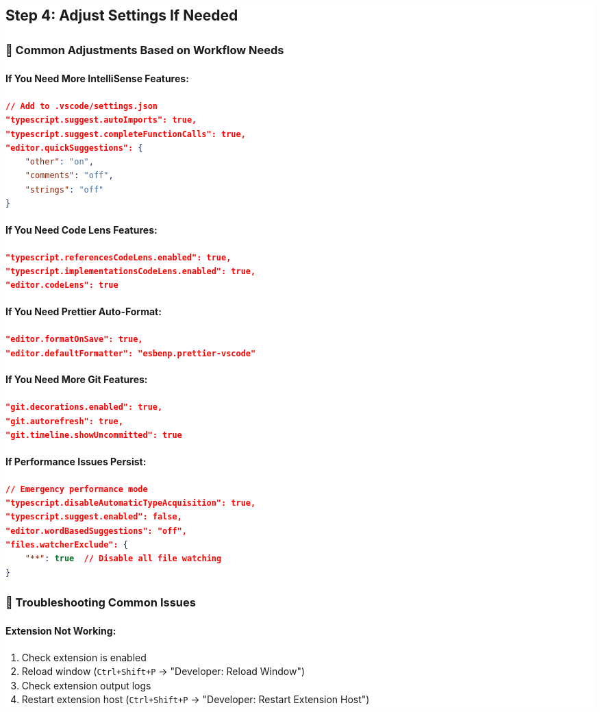 ## Step 4: Adjust Settings If Needed

### 🔧 Common Adjustments Based on Workflow Needs

#### If You Need More IntelliSense Features:
```json
// Add to .vscode/settings.json
"typescript.suggest.autoImports": true,
"typescript.suggest.completeFunctionCalls": true,
"editor.quickSuggestions": {
    "other": "on",
    "comments": "off", 
    "strings": "off"
}
```

#### If You Need Code Lens Features:
```json
"typescript.referencesCodeLens.enabled": true,
"typescript.implementationsCodeLens.enabled": true,
"editor.codeLens": true
```

#### If You Need Prettier Auto-Format:
```json
"editor.formatOnSave": true,
"editor.defaultFormatter": "esbenp.prettier-vscode"
```

#### If You Need More Git Features:
```json
"git.decorations.enabled": true,
"git.autorefresh": true,
"git.timeline.showUncommitted": true
```

#### If Performance Issues Persist:
```json
// Emergency performance mode
"typescript.disableAutomaticTypeAcquisition": true,
"typescript.suggest.enabled": false,
"editor.wordBasedSuggestions": "off",
"files.watcherExclude": {
    "**": true  // Disable all file watching
}
```

### 🚨 Troubleshooting Common Issues

#### Extension Not Working:
1. Check extension is enabled
2. Reload window (`Ctrl+Shift+P` → "Developer: Reload Window")
3. Check extension output logs
4. Restart extension host (`Ctrl+Shift+P` → "Developer: Restart Extension Host")
